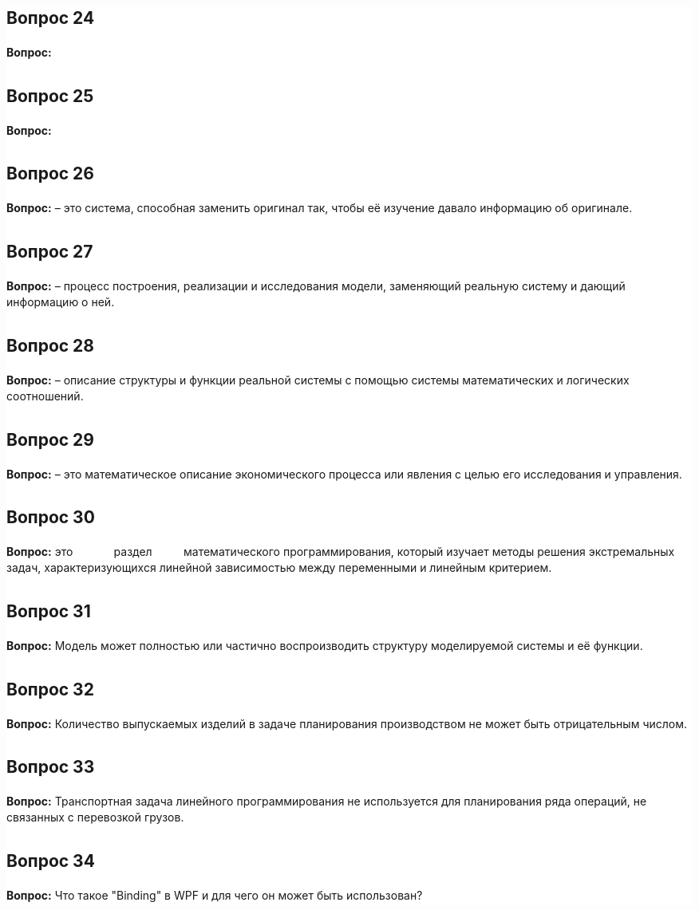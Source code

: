 ## Вопрос 24
**Вопрос:** 

## Вопрос 25
**Вопрос:** 

## Вопрос 26
**Вопрос:** – это система, способная заменить оригинал так,
чтобы её изучение давало информацию об оригинале.

## Вопрос 27
**Вопрос:** – процесс построения, реализации и
исследования модели, заменяющий реальную систему и дающий информацию о ней.

## Вопрос 28
**Вопрос:** – описание структуры и функции реальной системы с
помощью системы математических и логических соотношений.

## Вопрос 29
**Вопрос:** – это математическое описание экономического
процесса или явления с целью его исследования и управления.

## Вопрос 30
**Вопрос:** это             раздел          математического
программирования, который изучает методы решения экстремальных задач,
характеризующихся линейной зависимостью между переменными и линейным критерием.

## Вопрос 31
**Вопрос:** Модель может полностью или частично воспроизводить структуру моделируемой
системы и её функции.

## Вопрос 32
**Вопрос:** Количество выпускаемых изделий
в задаче планирования производством не может быть отрицательным числом.

## Вопрос 33
**Вопрос:** Транспортная задача линейного
программирования не используется для планирования ряда операций, не связанных с
перевозкой грузов.

## Вопрос 34
**Вопрос:** Что такое "Binding" в WPF и для чего он может
быть использован?
